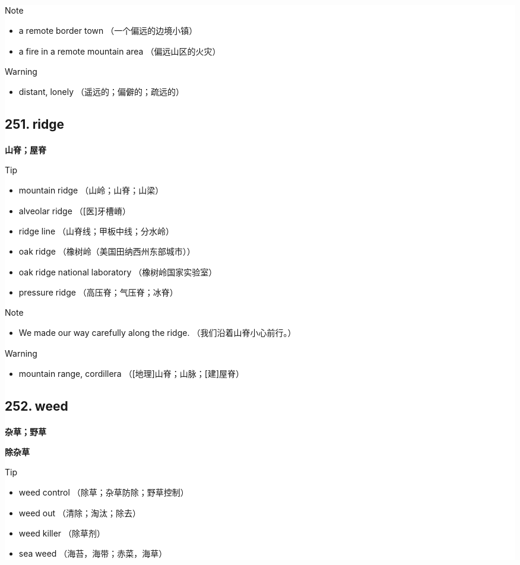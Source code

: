 > [!NOTE]
>
> - a remote border town （一个偏远的边境小镇）
>
> - a fire in a remote mountain area （偏远山区的火灾）
>

> [!WARNING]
>
> - distant, lonely （遥远的；偏僻的；疏远的）
>

## 251. ridge

**山脊；屋脊**

> [!TIP]
>
> - mountain ridge （山岭；山脊；山梁）
>
> - alveolar ridge （[医]牙槽嵴）
>
> - ridge line （山脊线；甲板中线；分水岭）
>
> - oak ridge （橡树岭（美国田纳西州东部城市））
>
> - oak ridge national laboratory （橡树岭国家实验室）
>
> - pressure ridge （高压脊；气压脊；冰脊）
>

> [!NOTE]
>
> - We made our way carefully along the ridge. （我们沿着山脊小心前行。）
>

> [!WARNING]
>
> - mountain range, cordillera （[地理]山脊；山脉；[建]屋脊）
>

## 252. weed

**杂草；野草**

**除杂草**

> [!TIP]
>
> - weed control （除草；杂草防除；野草控制）
>
> - weed out （清除；淘汰；除去）
>
> - weed killer （除草剂）
>
> - sea weed （海苔，海带；赤菜，海草）
>
